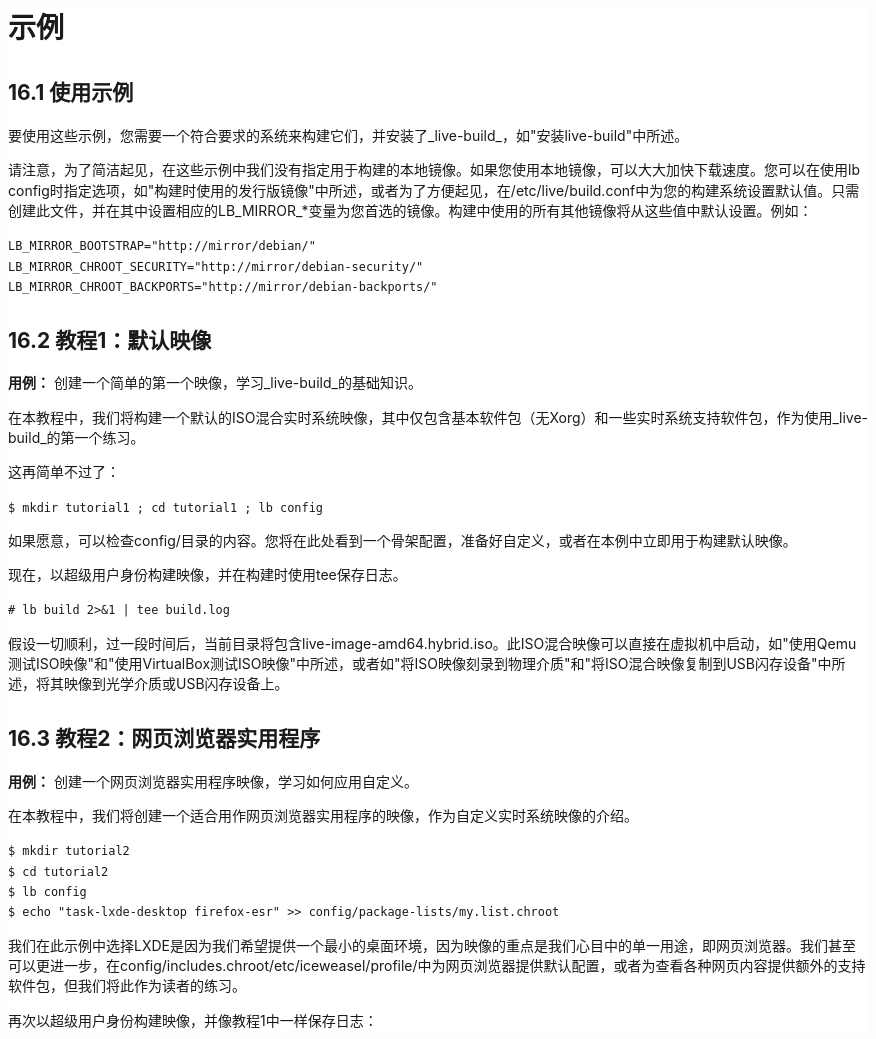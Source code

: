 # 示例

## 16.1 使用示例

要使用这些示例，您需要一个符合要求的系统来构建它们，并安装了_live-build_，如"安装live-build"中所述。

请注意，为了简洁起见，在这些示例中我们没有指定用于构建的本地镜像。如果您使用本地镜像，可以大大加快下载速度。您可以在使用lb config时指定选项，如"构建时使用的发行版镜像"中所述，或者为了方便起见，在/etc/live/build.conf中为您的构建系统设置默认值。只需创建此文件，并在其中设置相应的LB_MIRROR_*变量为您首选的镜像。构建中使用的所有其他镜像将从这些值中默认设置。例如：

```
LB_MIRROR_BOOTSTRAP="http://mirror/debian/"  
LB_MIRROR_CHROOT_SECURITY="http://mirror/debian-security/"  
LB_MIRROR_CHROOT_BACKPORTS="http://mirror/debian-backports/"  
```

## 16.2 教程1：默认映像

**用例：** 创建一个简单的第一个映像，学习_live-build_的基础知识。

在本教程中，我们将构建一个默认的ISO混合实时系统映像，其中仅包含基本软件包（无Xorg）和一些实时系统支持软件包，作为使用_live-build_的第一个练习。

这再简单不过了：

```
$ mkdir tutorial1 ; cd tutorial1 ; lb config  
```

如果愿意，可以检查config/目录的内容。您将在此处看到一个骨架配置，准备好自定义，或者在本例中立即用于构建默认映像。

现在，以超级用户身份构建映像，并在构建时使用tee保存日志。

```
# lb build 2>&1 | tee build.log  
```

假设一切顺利，过一段时间后，当前目录将包含live-image-amd64.hybrid.iso。此ISO混合映像可以直接在虚拟机中启动，如"使用Qemu测试ISO映像"和"使用VirtualBox测试ISO映像"中所述，或者如"将ISO映像刻录到物理介质"和"将ISO混合映像复制到USB闪存设备"中所述，将其映像到光学介质或USB闪存设备上。

## 16.3 教程2：网页浏览器实用程序

**用例：** 创建一个网页浏览器实用程序映像，学习如何应用自定义。

在本教程中，我们将创建一个适合用作网页浏览器实用程序的映像，作为自定义实时系统映像的介绍。

```
$ mkdir tutorial2  
$ cd tutorial2  
$ lb config  
$ echo "task-lxde-desktop firefox-esr" >> config/package-lists/my.list.chroot  
```

我们在此示例中选择LXDE是因为我们希望提供一个最小的桌面环境，因为映像的重点是我们心目中的单一用途，即网页浏览器。我们甚至可以更进一步，在config/includes.chroot/etc/iceweasel/profile/中为网页浏览器提供默认配置，或者为查看各种网页内容提供额外的支持软件包，但我们将此作为读者的练习。

再次以超级用户身份构建映像，并像教程1中一样保存日志：
